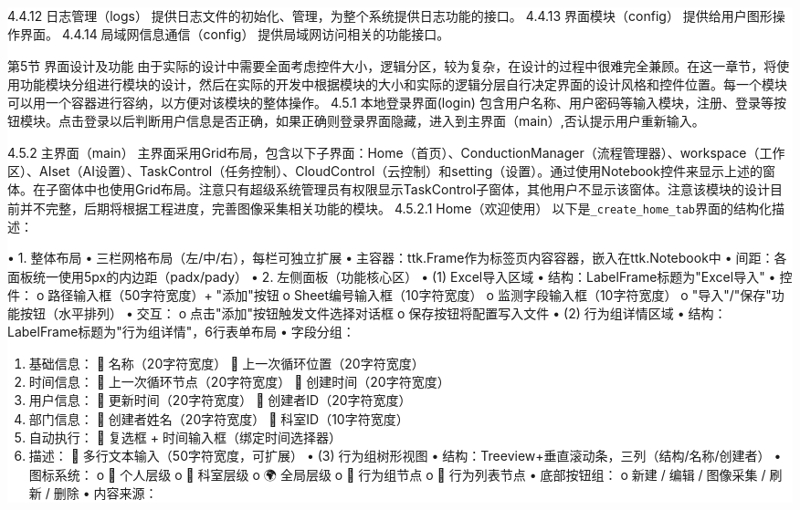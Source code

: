 4.4.12	日志管理（logs）
提供日志文件的初始化、管理，为整个系统提供日志功能的接口。
4.4.13	界面模块（config）
提供给用户图形操作界面。
4.4.14	局域网信息通信（config）
提供局域网访问相关的功能接口。

第5节	界面设计及功能
由于实际的设计中需要全面考虑控件大小，逻辑分区，较为复杂，在设计的过程中很难完全兼顾。在这一章节，将使用功能模块分组进行模块的设计，然后在实际的开发中根据模块的大小和实际的逻辑分层自行决定界面的设计风格和控件位置。每一个模块可以用一个容器进行容纳，以方便对该模块的整体操作。
4.5.1	本地登录界面(login)
包含用户名称、用户密码等输入模块，注册、登录等按钮模块。点击登录以后判断用户信息是否正确，如果正确则登录界面隐藏，进入到主界面（main）,否认提示用户重新输入。

4.5.2	主界面（main）
主界面采用Grid布局，包含以下子界面：Home（首页）、ConductionManager（流程管理器）、workspace（工作区）、AIset（AI设置）、TaskControl（任务控制）、CloudControl（云控制）和setting（设置）。通过使用Notebook控件来显示上述的窗体。在子窗体中也使用Grid布局。注意只有超级系统管理员有权限显示TaskControl子窗体，其他用户不显示该窗体。注意该模块的设计目前并不完整，后期将根据工程进度，完善图像采集相关功能的模块。
4.5.2.1	Home（欢迎使用）
以下是`_create_home_tab`界面的结构化描述：

•	1. 整体布局
•	三栏网格布局（左/中/右），每栏可独立扩展
•	主容器：ttk.Frame作为标签页内容容器，嵌入在ttk.Notebook中
•	间距：各面板统一使用5px的内边距（padx/pady）
•	2. 左侧面板（功能核心区）
•	(1) Excel导入区域
•	结构：LabelFrame标题为"Excel导入"
•	控件：
o	路径输入框（50字符宽度）+ "添加"按钮
o	Sheet编号输入框（10字符宽度）
o	监测字段输入框（10字符宽度）
o	"导入"/"保存"功能按钮（水平排列）
•	交互：
o	点击"添加"按钮触发文件选择对话框
o	保存按钮将配置写入文件
•	(2) 行为组详情区域
•	结构：LabelFrame标题为"行为组详情"，6行表单布局
•	字段分组：
1.	基础信息：
	名称（20字符宽度）
	上一次循环位置（20字符宽度）
2.	时间信息：
	上一次循环节点（20字符宽度）
	创建时间（20字符宽度）
3.	用户信息：
	更新时间（20字符宽度）
	创建者ID（20字符宽度）
4.	部门信息：
	创建者姓名（20字符宽度）
	科室ID（10字符宽度）
5.	自动执行：
	复选框 + 时间输入框（绑定时间选择器）
6.	描述：
	多行文本输入（50字符宽度，可扩展）
•	(3) 行为组树形视图
•	结构：Treeview+垂直滚动条，三列（结构/名称/创建者）
•	图标系统：
o	👤 个人层级
o	🏢 科室层级
o	🌍 全局层级
o	📁 行为组节点
o	📄 行为列表节点
•	底部按钮组：
o	新建 / 编辑 / 图像采集 / 刷新 / 删除
•	内容来源：
